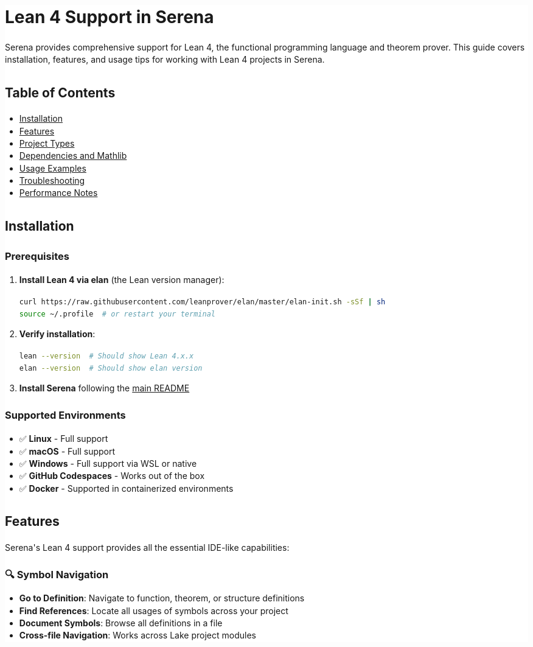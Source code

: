 # Lean 4 Support in Serena

Serena provides comprehensive support for Lean 4, the functional programming language and theorem prover. This guide covers installation, features, and usage tips for working with Lean 4 projects in Serena.

## Table of Contents

- [Installation](#installation)
- [Features](#features)
- [Project Types](#project-types)
- [Dependencies and Mathlib](#dependencies-and-mathlib)
- [Usage Examples](#usage-examples)
- [Troubleshooting](#troubleshooting)
- [Performance Notes](#performance-notes)

## Installation

### Prerequisites

1. **Install Lean 4 via elan** (the Lean version manager):
   ```bash
   curl https://raw.githubusercontent.com/leanprover/elan/master/elan-init.sh -sSf | sh
   source ~/.profile  # or restart your terminal
   ```

2. **Verify installation**:
   ```bash
   lean --version  # Should show Lean 4.x.x
   elan --version  # Should show elan version
   ```

3. **Install Serena** following the [main README](README.md#installation)

### Supported Environments

- ✅ **Linux** - Full support
- ✅ **macOS** - Full support  
- ✅ **Windows** - Full support via WSL or native
- ✅ **GitHub Codespaces** - Works out of the box
- ✅ **Docker** - Supported in containerized environments

## Features

Serena's Lean 4 support provides all the essential IDE-like capabilities:

### 🔍 **Symbol Navigation**
- **Go to Definition**: Navigate to function, theorem, or structure definitions
- **Find References**: Locate all usages of symbols across your project
- **Document Symbols**: Browse all definitions in a file
- **Cross-file Navigation**: Works across Lake project modules
